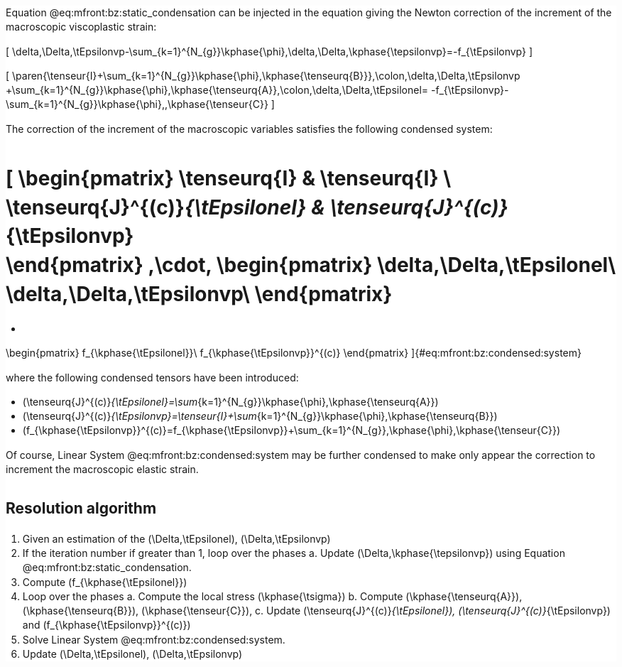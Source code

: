 Equation @eq:mfront:bz:static_condensation can be injected in the
equation giving the Newton correction of the increment of the
macroscopic viscoplastic strain:

\[
\delta\,\Delta\,\tEpsilonvp-\sum_{k=1}^{N_{g}}\kphase{\phi}\,\delta\,\Delta\,\kphase{\tepsilonvp}=-f_{\tEpsilonvp}
\]

\[
\paren{\tenseur{I}+\sum_{k=1}^{N_{g}}\kphase{\phi}\,\kphase{\tenseurq{B}}}\,\colon\,\delta\,\Delta\,\tEpsilonvp
+\sum_{k=1}^{N_{g}}\kphase{\phi}\,\kphase{\tenseurq{A}}\,\colon\,\delta\,\Delta\,\tEpsilonel=
-f_{\tEpsilonvp}-\sum_{k=1}^{N_{g}}\kphase{\phi}\,\,\kphase{\tenseur{C}}
\]

The correction of the increment of the macroscopic variables
satisfies the following condensed system:

\[
\begin{pmatrix}
\tenseurq{I}          & \tenseurq{I}          \\ 
\tenseurq{J}^{(c)}_{\tEpsilonel} & \tenseurq{J}^{(c)}_{\tEpsilonvp}  
\end{pmatrix}
\,\cdot\,
\begin{pmatrix}
\delta\,\Delta\,\tEpsilonel\\
\delta\,\Delta\,\tEpsilonvp\\
\end{pmatrix}
=
-
\begin{pmatrix}
f_{\kphase{\tEpsilonel}}\\
f_{\kphase{\tEpsilonvp}}^{(c)}
\end{pmatrix}
\]{#eq:mfront:bz:condensed:system}

where the following condensed tensors have been introduced:

- \(\tenseurq{J}^{(c)}_{\tEpsilonel}=\sum_{k=1}^{N_{g}}\kphase{\phi}\,\kphase{\tenseurq{A}}\)
- \(\tenseurq{J}^{(c)}_{\tEpsilonvp}=\tenseur{I}+\sum_{k=1}^{N_{g}}\kphase{\phi}\,\kphase{\tenseurq{B}}\)
- \(f_{\kphase{\tEpsilonvp}}^{(c)}=f_{\kphase{\tEpsilonvp}}+\sum_{k=1}^{N_{g}}\,\kphase{\phi}\,\kphase{\tenseur{C}}\)

Of course, Linear System @eq:mfront:bz:condensed:system may be further
condensed to make only appear the correction to increment the
macroscopic elastic strain.

## Resolution algorithm

1. Given an estimation of the \(\Delta\,\tEpsilonel\), \(\Delta\,\tEpsilonvp\)
2. If the iteration number if greater than 1, loop over the phases
   a. Update \(\Delta\,\kphase{\tepsilonvp}\) using Equation @eq:mfront:bz:static_condensation.
3. Compute  \(f_{\kphase{\tEpsilonel}}\)
4. Loop over the phases
   a. Compute the local stress \(\kphase{\tsigma}\)
   b. Compute \(\kphase{\tenseurq{A}}\), \(\kphase{\tenseurq{B}}\), \(\kphase{\tenseur{C}}\),
   c. Update \(\tenseurq{J}^{(c)}_{\tEpsilonel}\), \(\tenseurq{J}^{(c)}_{\tEpsilonvp}\) and \(f_{\kphase{\tEpsilonvp}}^{(c)}\)
5. Solve Linear System @eq:mfront:bz:condensed:system.
6. Update \(\Delta\,\tEpsilonel\), \(\Delta\,\tEpsilonvp\)

